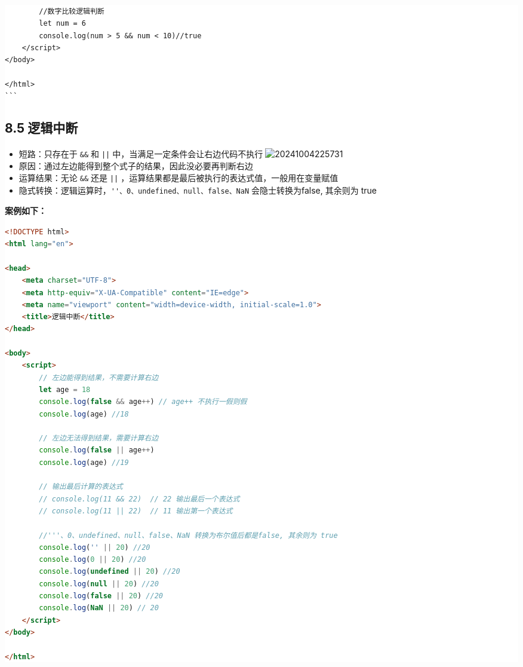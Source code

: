             //数字比较逻辑判断
            let num = 6
            console.log(num > 5 && num < 10)//true
        </script>
    </body>

    </html>
    ```

## 8.5 逻辑中断
- 短路：只存在于 `&&` 和 `||` 中，当满足一定条件会让右边代码不执行
    ![20241004225731](https://raw.githubusercontent.com/fannkaii/MyPicBed/master/images/20241004225731.png)
- 原因：通过左边能得到整个式子的结果，因此没必要再判断右边
- 运算结果：无论 `&&` 还是 `||` ，运算结果都是最后被执行的表达式值，一般用在变量赋值
- 隐式转换：逻辑运算时，`''、0、undefined、null、false、NaN` 会隐士转换为false, 其余则为 true

**案例如下：**
```html
<!DOCTYPE html>
<html lang="en">

<head>
    <meta charset="UTF-8">
    <meta http-equiv="X-UA-Compatible" content="IE=edge">
    <meta name="viewport" content="width=device-width, initial-scale=1.0">
    <title>逻辑中断</title>
</head>

<body>
    <script>
        // 左边能得到结果，不需要计算右边
        let age = 18
        console.log(false && age++) // age++ 不执行一假则假
        console.log(age) //18

        // 左边无法得到结果，需要计算右边
        console.log(false || age++)
        console.log(age) //19

        // 输出最后计算的表达式
        // console.log(11 && 22)  // 22 输出最后一个表达式
        // console.log(11 || 22)  // 11 输出第一个表达式

        //'''、0、undefined、null、false、NaN 转换为布尔值后都是false, 其余则为 true
        console.log('' || 20) //20
        console.log(0 || 20) //20
        console.log(undefined || 20) //20
        console.log(null || 20) //20
        console.log(false || 20) //20
        console.log(NaN || 20) // 20
    </script>
</body>

</html>
```
